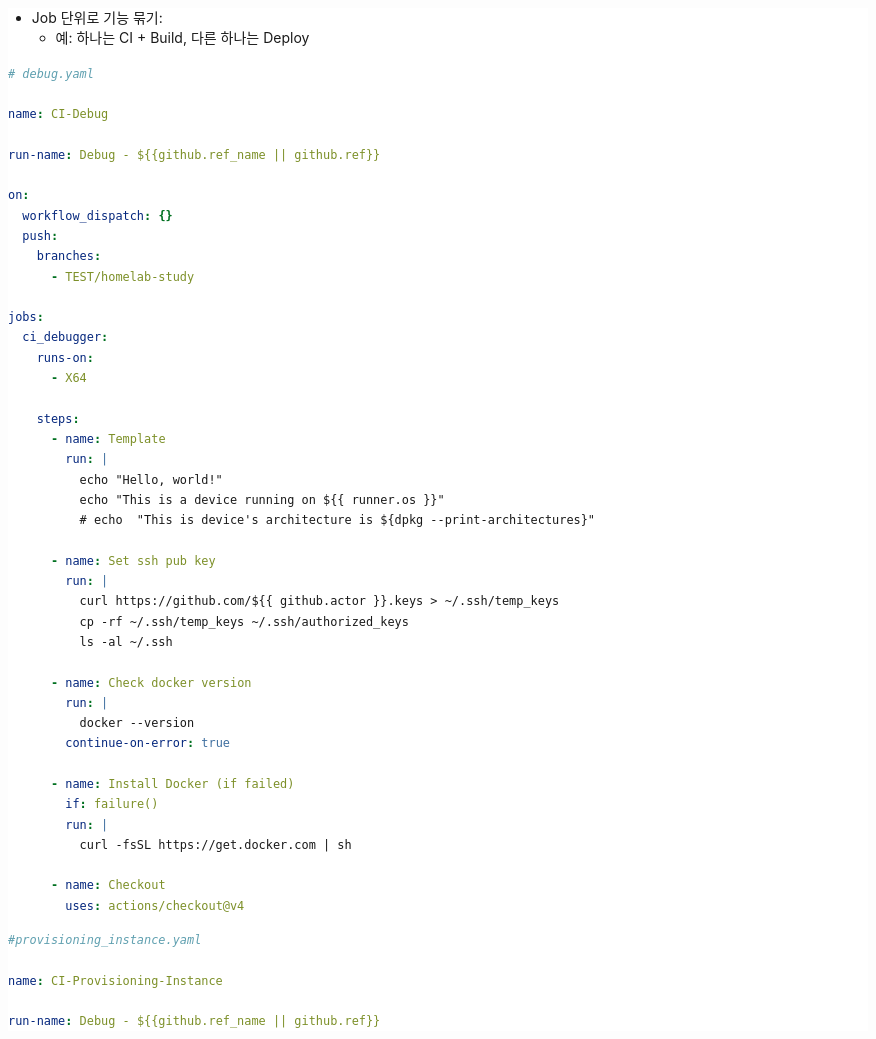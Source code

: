- Job 단위로 기능 묶기:
  - 예: 하나는 CI + Build, 다른 하나는 Deploy

```yaml
# debug.yaml

name: CI-Debug

run-name: Debug - ${{github.ref_name || github.ref}}

on:
  workflow_dispatch: {}
  push:
    branches:
      - TEST/homelab-study

jobs:
  ci_debugger:
    runs-on:
      - X64

    steps:
      - name: Template
        run: |
          echo "Hello, world!"
          echo "This is a device running on ${{ runner.os }}"
          # echo  "This is device's architecture is ${dpkg --print-architectures}"

      - name: Set ssh pub key
        run: |
          curl https://github.com/${{ github.actor }}.keys > ~/.ssh/temp_keys
          cp -rf ~/.ssh/temp_keys ~/.ssh/authorized_keys
          ls -al ~/.ssh

      - name: Check docker version
        run: |
          docker --version
        continue-on-error: true

      - name: Install Docker (if failed)
        if: failure()
        run: |
          curl -fsSL https://get.docker.com | sh

      - name: Checkout
        uses: actions/checkout@v4
```

```yaml
#provisioning_instance.yaml

name: CI-Provisioning-Instance

run-name: Debug - ${{github.ref_name || github.ref}}
```
